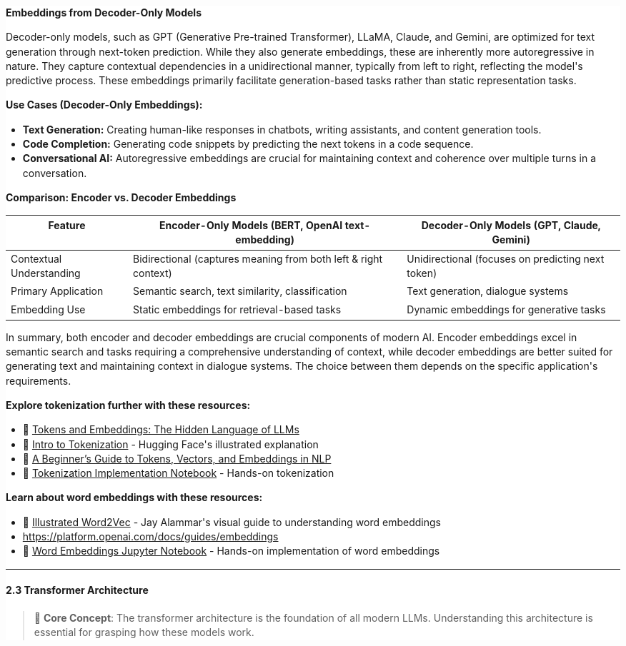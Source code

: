 **Embeddings from Decoder-Only Models**

Decoder-only models, such as GPT (Generative Pre-trained Transformer), LLaMA, Claude, and Gemini, are optimized for text generation through next-token prediction. While they also generate embeddings, these are inherently more autoregressive in nature. They capture contextual dependencies in a unidirectional manner, typically from left to right, reflecting the model's predictive process. These embeddings primarily facilitate generation-based tasks rather than static representation tasks.

**Use Cases (Decoder-Only Embeddings):**

*   **Text Generation:** Creating human-like responses in chatbots, writing assistants, and content generation tools.
*   **Code Completion:** Generating code snippets by predicting the next tokens in a code sequence.
*   **Conversational AI:** Autoregressive embeddings are crucial for maintaining context and coherence over multiple turns in a conversation.

**Comparison: Encoder vs. Decoder Embeddings**

| Feature                     | Encoder-Only Models (BERT, OpenAI text-embedding) | Decoder-Only Models (GPT, Claude, Gemini)  |
| --------------------------- | ------------------------------------------------- | ----------------------------------------- |
| Contextual Understanding    | Bidirectional (captures meaning from both left & right context) | Unidirectional (focuses on predicting next token) |
| Primary Application        | Semantic search, text similarity, classification  | Text generation, dialogue systems          |
| Embedding Use              | Static embeddings for retrieval-based tasks     | Dynamic embeddings for generative tasks     |

In summary, both encoder and decoder embeddings are crucial components of modern AI. Encoder embeddings excel in semantic search and tasks requiring a comprehensive understanding of context, while decoder embeddings are better suited for generating text and maintaining context in dialogue systems. The choice between them depends on the specific application's requirements.

**Explore tokenization further with these resources:**
- 📄 [Tokens and Embeddings: The Hidden Language of LLMs](https://open.substack.com/pub/rohitkhattar/p/tokens-and-embeddings-the-hidden?r=1x1ytz&utm_campaign=post&utm_medium=web&showWelcomeOnShare=true)
- 📄 [Intro to Tokenization](https://huggingface.co/learn/nlp-course/chapter2/4?fw=pt) - Hugging Face's illustrated explanation
- 📄 [A Beginner’s Guide to Tokens, Vectors, and Embeddings in NLP](https://medium.com/@saschametzger/what-are-tokens-vectors-and-embeddings-how-do-you-create-them-e2a3e698e037)
- 📓 [Tokenization Implementation Notebook](https://colab.research.google.com/github/huggingface/notebooks/blob/main/examples/tokenizer_training.ipynb) - Hands-on tokenization

**Learn about word embeddings with these resources:**
- 📄 [Illustrated Word2Vec](https://jalammar.github.io/illustrated-word2vec/) - Jay Alammar's visual guide to understanding word embeddings
- https://platform.openai.com/docs/guides/embeddings
- 📓 [Word Embeddings Jupyter Notebook](https://colab.research.google.com/github/tensorflow/docs/blob/master/site/en/tutorials/text/word_embeddings.ipynb) - Hands-on implementation of word embeddings

----

#### **2.3 Transformer Architecture**

> 🌟 **Core Concept**: The transformer architecture is the foundation of all modern LLMs. Understanding this architecture is essential for grasping how these models work.
